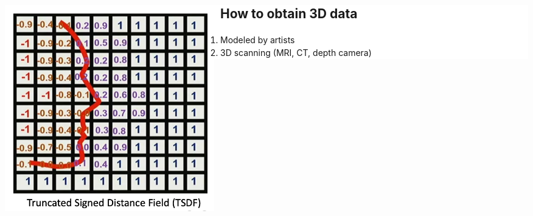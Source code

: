 <img src="images/L1_TSDF.png"
     alt="methods_overview"
     style="float: left; margin-right: 10px; width: 40%;" />



## How to obtain 3D data

1. Modeled by artists
2. 3D scanning (MRI, CT, depth camera)
